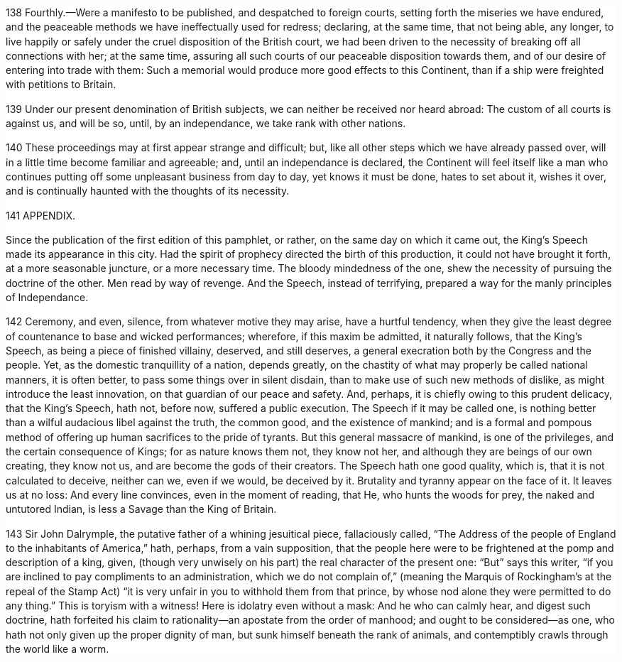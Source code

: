 138 Fourthly.—Were a manifesto to be published, and despatched to foreign courts, setting forth the miseries we have endured, and the peaceable methods we have ineffectually used for redress; declaring, at the same time, that not being able, any longer, to live happily or safely under the cruel disposition of the British court, we had been driven to the necessity of breaking off all connections with her; at the same time, assuring all such courts of our peaceable disposition towards them, and of our desire of entering into trade with them: Such a memorial would produce more good effects to this Continent, than if a ship were freighted with petitions to Britain.

139 Under our present denomination of British subjects, we can neither be received nor heard abroad: The custom of all courts is against us, and will be so, until, by an independance, we take rank with other nations.

140 These proceedings may at first appear strange and difficult; but, like all other steps which we have already passed over, will in a little time become familiar and agreeable; and, until an independance is declared, the Continent will feel itself like a man who continues putting off some unpleasant business from day to day, yet knows it must be done, hates to set about it, wishes it over, and is continually haunted with the thoughts of its necessity.



141
APPENDIX.

Since the publication of the first edition of this pamphlet, or rather, on the same day on which it came out, the King’s Speech made its appearance in this city. Had the spirit of prophecy directed the birth of this production, it could not have brought it forth, at a more seasonable juncture, or a more necessary time. The bloody mindedness of the one, shew the necessity of pursuing the doctrine of the other. Men read by way of revenge. And the Speech, instead of terrifying, prepared a way for the manly principles of Independance.

142 Ceremony, and even, silence, from whatever motive they may arise, have a hurtful tendency, when they give the least degree of countenance to base and wicked performances; wherefore, if this maxim be admitted, it naturally follows, that the King’s Speech, as being a piece of finished villainy, deserved, and still deserves, a general execration both by the Congress and the people. Yet, as the domestic tranquillity of a nation, depends greatly, on the chastity of what may properly be called national manners, it is often better, to pass some things over in silent disdain, than to make use of such new methods of dislike, as might introduce the least innovation, on that guardian of our peace and safety. And, perhaps, it is chiefly owing to this prudent delicacy, that the King’s Speech, hath not, before now, suffered a public execution. The Speech if it may be called one, is nothing better than a wilful audacious libel against the truth, the common good, and the existence of mankind; and is a formal and pompous method of offering up human sacrifices to the pride of tyrants. But this general massacre of mankind, is one of the privileges, and the certain consequence of Kings; for as nature knows them not, they know not her, and although they are beings of our own creating, they know not us, and are become the gods of their creators. The Speech hath one good quality, which is, that it is not calculated to deceive, neither can we, even if we would, be deceived by it. Brutality and tyranny appear on the face of it. It leaves us at no loss: And every line convinces, even in the moment of reading, that He, who hunts the woods for prey, the naked and untutored Indian, is less a Savage than the King of Britain.

143 Sir John Dalrymple, the putative father of a whining jesuitical piece, fallaciously called, “The Address of the people of England to the inhabitants of America,” hath, perhaps, from a vain supposition, that the people here were to be frightened at the pomp and description of a king, given, (though very unwisely on his part) the real character of the present one: “But” says this writer, “if you are inclined to pay compliments to an administration, which we do not complain of,” (meaning the Marquis of Rockingham’s at the repeal of the Stamp Act) “it is very unfair in you to withhold them from that prince, by whose nod alone they were permitted to do any thing.” This is toryism with a witness! Here is idolatry even without a mask: And he who can calmly hear, and digest such doctrine, hath forfeited his claim to rationality—an apostate from the order of manhood; and ought to be considered—as one, who hath not only given up the proper dignity of man, but sunk himself beneath the rank of animals, and contemptibly crawls through the world like a worm.
